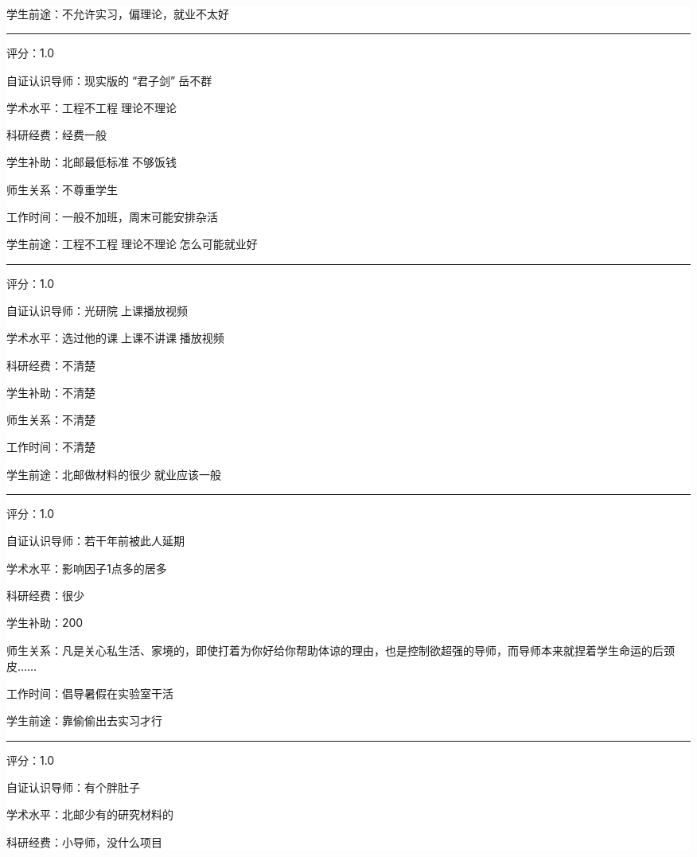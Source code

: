 学生前途：不允许实习，偏理论，就业不太好

* * *

评分：1.0

自证认识导师：现实版的 “君子剑” 岳不群

学术水平：工程不工程 理论不理论

科研经费：经费一般

学生补助：北邮最低标准 不够饭钱

师生关系：不尊重学生

工作时间：一般不加班，周末可能安排杂活

学生前途：工程不工程 理论不理论 怎么可能就业好

* * *

评分：1.0

自证认识导师：光研院 上课播放视频

学术水平：选过他的课 上课不讲课 播放视频

科研经费：不清楚

学生补助：不清楚

师生关系：不清楚

工作时间：不清楚

学生前途：北邮做材料的很少 就业应该一般

* * *

评分：1.0

自证认识导师：若干年前被此人延期

学术水平：影响因子1点多的居多

科研经费：很少

学生补助：200

师生关系：凡是关心私生活、家境的，即使打着为你好给你帮助体谅的理由，也是控制欲超强的导师，而导师本来就捏着学生命运的后颈皮……

工作时间：倡导暑假在实验室干活

学生前途：靠偷偷出去实习才行

* * *

评分：1.0

自证认识导师：有个胖肚子

学术水平：北邮少有的研究材料的

科研经费：小导师，没什么项目
